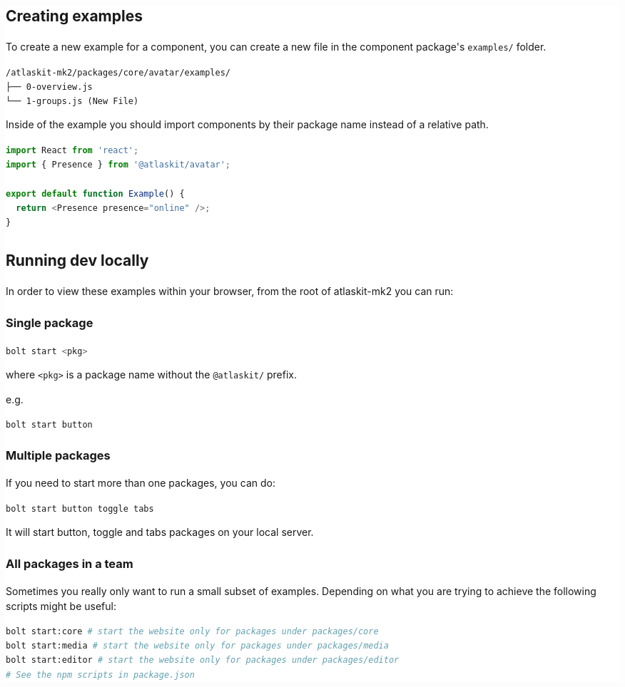 ## Creating examples

To create a new example for a component, you can create a new file in the
component package's `examples/` folder.

```
/atlaskit-mk2/packages/core/avatar/examples/
├── 0-overview.js
└── 1-groups.js (New File)
```

Inside of the example you should import components by their package name
instead of a relative path.

```js
import React from 'react';
import { Presence } from '@atlaskit/avatar';

export default function Example() {
  return <Presence presence="online" />;
}
```

## Running dev locally

In order to view these examples within your browser, from the root of atlaskit-mk2 you can run:

### Single package

```sh
bolt start <pkg>
```

where `<pkg>` is a package name without the `@atlaskit/` prefix.

e.g.

```sh
bolt start button
```

### Multiple packages

If you need to start more than one packages, you can do:

```sh
bolt start button toggle tabs
```

It will start button, toggle and tabs packages on your local server.

### All packages in a team

Sometimes you really only want to run a small subset of examples. Depending on what you are trying to achieve the following scripts might be useful:

```sh
bolt start:core # start the website only for packages under packages/core
bolt start:media # start the website only for packages under packages/media
bolt start:editor # start the website only for packages under packages/editor
# See the npm scripts in package.json
```

